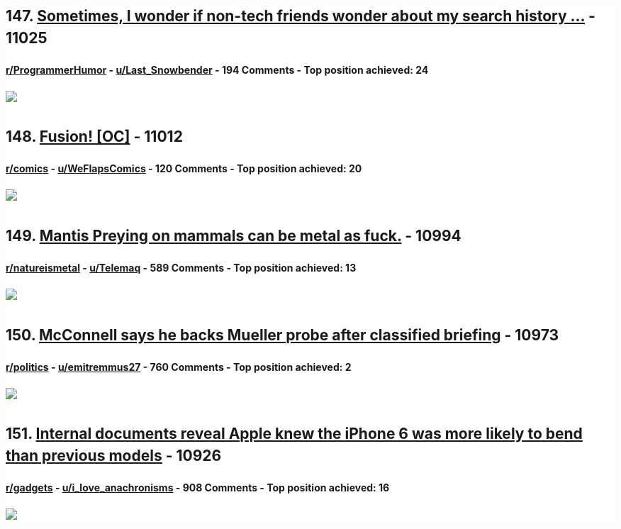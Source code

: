 ## 147. [Sometimes, I wonder if non-tech friends wonder about my search history ...](http://reddit.com/r/ProgrammerHumor/comments/8lt4gg/sometimes_i_wonder_if_nontech_friends_wonder/) - 11025
#### [r/ProgrammerHumor](http://reddit.com/r/ProgrammerHumor) - [u/Last_Snowbender](http://reddit.com/u/Last_Snowbender) - 194 Comments - Top position achieved: 24

<a href="https://i.redd.it/ne3mgrzdetz01.png"><img src="https://b.thumbs.redditmedia.com/fSj-z4OxTw8SbZDnVYiFk42AgnDp1toEUj_1We5yrnY.jpg"></img></a>

## 148. [Fusion! [OC]](http://reddit.com/r/comics/comments/8lu34b/fusion_oc/) - 11012
#### [r/comics](http://reddit.com/r/comics) - [u/WeFlapsComics](http://reddit.com/u/WeFlapsComics) - 120 Comments - Top position achieved: 20

<a href="https://i.redd.it/sap9r31q0uz01.png"><img src="https://b.thumbs.redditmedia.com/wfo2hG6UiGZ9ZA5_Hv_GiFNny8tXNS7B5EBuN9MzR8g.jpg"></img></a>

## 149. [Mantis Preying on mammals can be metal as fuck.](http://reddit.com/r/natureismetal/comments/8lrp6m/mantis_preying_on_mammals_can_be_metal_as_fuck/) - 10994
#### [r/natureismetal](http://reddit.com/r/natureismetal) - [u/Telemaq](http://reddit.com/u/Telemaq) - 589 Comments - Top position achieved: 13

<a href="https://gfycat.com/ThirstySardonicCattle"><img src="https://b.thumbs.redditmedia.com/2gPBR0uO3cB5l5I6BrUe19HDHYFev6D-0pxg5Rf_jfI.jpg"></img></a>

## 150. [McConnell says he backs Mueller probe after classified briefing](http://reddit.com/r/politics/comments/8lxs74/mcconnell_says_he_backs_mueller_probe_after/) - 10973
#### [r/politics](http://reddit.com/r/politics) - [u/emitremmus27](http://reddit.com/u/emitremmus27) - 760 Comments - Top position achieved: 2

<a href="http://thehill.com/homenews/senate/389314-mcconnell-says-he-backs-mueller-probe-after-classified-briefing"><img src="https://b.thumbs.redditmedia.com/n4EWUhBc5aDAAHjLfO4J81C7k6F9lRlMssZ2CvdcoXE.jpg"></img></a>

## 151. [Internal documents reveal Apple knew the iPhone 6 was more likely to bend than previous models](http://reddit.com/r/gadgets/comments/8lvxq2/internal_documents_reveal_apple_knew_the_iphone_6/) - 10926
#### [r/gadgets](http://reddit.com/r/gadgets) - [u/i_love_anachronisms](http://reddit.com/u/i_love_anachronisms) - 908 Comments - Top position achieved: 16

<a href="https://www.theverge.com/circuitbreaker/2018/5/24/17389220/apple-bendgate-internal-documents-iphone-6-plus"><img src="https://b.thumbs.redditmedia.com/0vJRvxqiVCyYU61umEqVXYPFdGnVC_tg8MFTtKwrzSs.jpg"></img></a>
